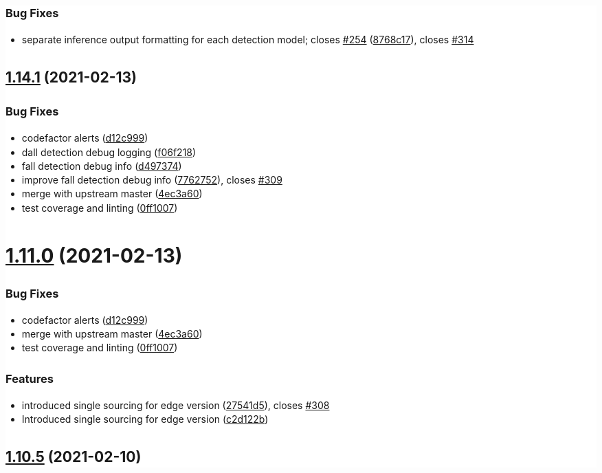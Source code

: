 
### Bug Fixes

* separate inference output formatting for each detection model; closes [#254](https://github.com/ambianic/ambianic-edge/issues/254) ([8768c17](https://github.com/ambianic/ambianic-edge/commit/8768c17e5063ab189e92cdec6dff6a24ea29e5ad)), closes [#314](https://github.com/ambianic/ambianic-edge/issues/314)

## [1.14.1](https://github.com/ambianic/ambianic-edge/compare/v1.14.0...v1.14.1) (2021-02-13)


### Bug Fixes

* codefactor alerts ([d12c999](https://github.com/ambianic/ambianic-edge/commit/d12c99982edc0f65e9ff8417c39a909dc33679f2))
* dall detection debug logging ([f06f218](https://github.com/ambianic/ambianic-edge/commit/f06f21867c7a8e2dbde03c3474221f9b3e261a33))
* fall detection debug info ([d497374](https://github.com/ambianic/ambianic-edge/commit/d497374da3dae6ce5c65a9e859e6bcf5c027a0bd))
* improve fall detection debug info ([7762752](https://github.com/ambianic/ambianic-edge/commit/776275235007835527c211d629d98ae1d4d46181)), closes [#309](https://github.com/ambianic/ambianic-edge/issues/309)
* merge with upstream master ([4ec3a60](https://github.com/ambianic/ambianic-edge/commit/4ec3a60d380382558af8a50949807f138776f6b5))
* test coverage and linting ([0ff1007](https://github.com/ambianic/ambianic-edge/commit/0ff1007f4ea53aa11ad818595478887b1966ea0e))

# [1.11.0](https://github.com/ivelin/ambianic-edge/compare/v1.10.5...v1.11.0) (2021-02-13)


### Bug Fixes

* codefactor alerts ([d12c999](https://github.com/ivelin/ambianic-edge/commit/d12c99982edc0f65e9ff8417c39a909dc33679f2))
* merge with upstream master ([4ec3a60](https://github.com/ivelin/ambianic-edge/commit/4ec3a60d380382558af8a50949807f138776f6b5))
* test coverage and linting ([0ff1007](https://github.com/ivelin/ambianic-edge/commit/0ff1007f4ea53aa11ad818595478887b1966ea0e))


### Features

* introduced single sourcing for edge version ([27541d5](https://github.com/ivelin/ambianic-edge/commit/27541d53a574994fef015537677eca507260a1f5)), closes [#308](https://github.com/ivelin/ambianic-edge/issues/308)
* Introduced single sourcing for edge version ([c2d122b](https://github.com/ivelin/ambianic-edge/commit/c2d122bad15bc39047c8a94f14fced44d4612a6e))

## [1.10.5](https://github.com/ivelin/ambianic-edge/compare/v1.10.4...v1.10.5) (2021-02-10)
